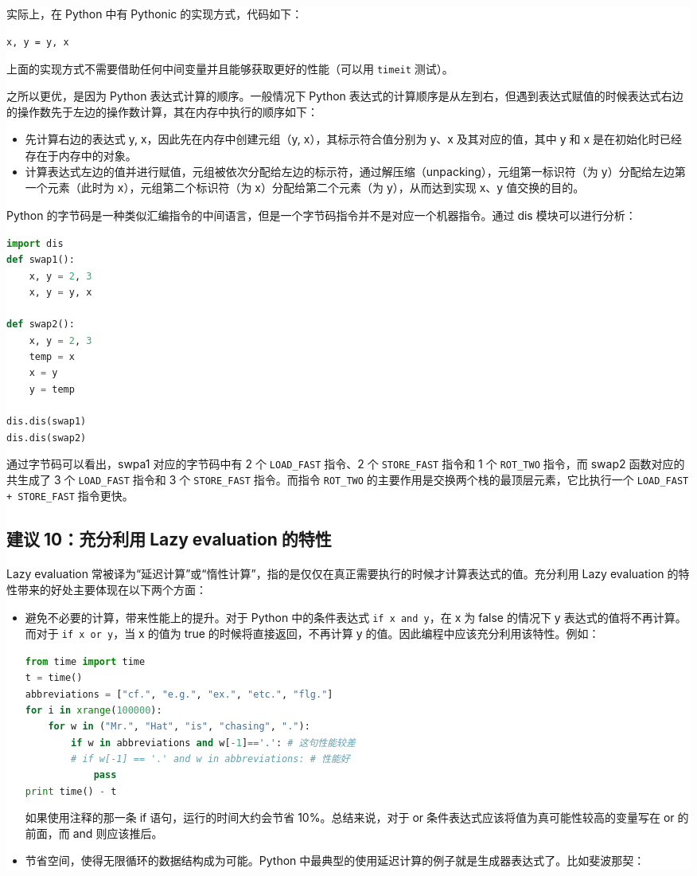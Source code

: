 实际上，在 Python 中有 Pythonic 的实现方式，代码如下：

`x, y = y, x`

上面的实现方式不需要借助任何中间变量并且能够获取更好的性能（可以用 `timeit` 测试）。

之所以更优，是因为 Python 表达式计算的顺序。一般情况下 Python 表达式的计算顺序是从左到右，但遇到表达式赋值的时候表达式右边的操作数先于左边的操作数计算，其在内存中执行的顺序如下：

* 先计算右边的表达式 y, x，因此先在内存中创建元组（y, x），其标示符合值分别为 y、x 及其对应的值，其中 y 和 x 是在初始化时已经存在于内存中的对象。
* 计算表达式左边的值并进行赋值，元组被依次分配给左边的标示符，通过解压缩（unpacking），元组第一标识符（为 y）分配给左边第一个元素（此时为 x），元组第二个标识符（为 x）分配给第二个元素（为 y），从而达到实现 x、y 值交换的目的。

Python 的字节码是一种类似汇编指令的中间语言，但是一个字节码指令并不是对应一个机器指令。通过 dis 模块可以进行分析：

```python
import dis
def swap1():
    x, y = 2, 3
    x, y = y, x

def swap2():
    x, y = 2, 3
    temp = x
    x = y
    y = temp
    
dis.dis(swap1)
dis.dis(swap2)
```

通过字节码可以看出，swpa1 对应的字节码中有 2 个 `LOAD_FAST` 指令、2 个 `STORE_FAST` 指令和 1 个 `ROT_TWO` 指令，而 swap2 函数对应的共生成了 3 个 `LOAD_FAST` 指令和 3 个 `STORE_FAST` 指令。而指令 `ROT_TWO` 的主要作用是交换两个栈的最顶层元素，它比执行一个 `LOAD_FAST + STORE_FAST` 指令更快。

## 建议 10：充分利用 Lazy evaluation 的特性

Lazy evaluation 常被译为“延迟计算”或“惰性计算”，指的是仅仅在真正需要执行的时候才计算表达式的值。充分利用 Lazy evaluation 的特性带来的好处主要体现在以下两个方面：

* 避免不必要的计算，带来性能上的提升。对于 Python 中的条件表达式 `if x and y`，在 x 为 false 的情况下 y 表达式的值将不再计算。而对于 `if x or y`，当 x 的值为 true 的时候将直接返回，不再计算 y 的值。因此编程中应该充分利用该特性。例如：

  ```python
  from time import time
  t = time()
  abbreviations = ["cf.", "e.g.", "ex.", "etc.", "flg."]
  for i in xrange(100000):
      for w in ("Mr.", "Hat", "is", "chasing", "."):
          if w in abbreviations and w[-1]=='.': # 这句性能较差
          # if w[-1] == '.' and w in abbreviations: # 性能好
              pass
  print time() - t
  ```

  如果使用注释的那一条 if 语句，运行的时间大约会节省 10%。总结来说，对于 or 条件表达式应该将值为真可能性较高的变量写在 or 的前面，而 and 则应该推后。

* 节省空间，使得无限循环的数据结构成为可能。Python 中最典型的使用延迟计算的例子就是生成器表达式了。比如斐波那契：
